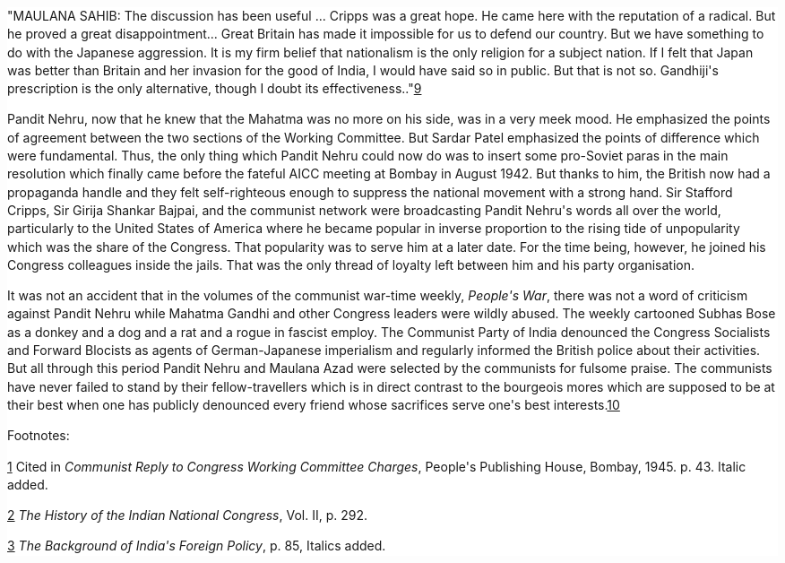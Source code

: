 "MAULANA SAHIB: The discussion has been useful ... Cripps was a great
hope. He came here with the reputation of a radical. But he proved a
great disappointment... Great Britain has made it impossible for us to
defend our country. But we have something to do with the Japanese
aggression. It is my firm belief that nationalism is the only religion
for a subject nation. If I felt that Japan was better than Britain and
her invasion for the good of India, I would have said so in public. But
that is not so. Gandhiji's prescription is the only alternative, though
I doubt its effectiveness.."[9](#9)

Pandit Nehru, now that he knew that the Mahatma was no more on his side,
was in a very meek mood. He emphasized the points of agreement between
the two sections of the Working Committee. But Sardar Patel emphasized
the points of difference which were fundamental. Thus, the only thing
which Pandit Nehru could now do was to insert some pro-Soviet paras in
the main resolution which finally came before the fateful AICC meeting
at Bombay in August 1942. But thanks to him, the British now had a
propaganda handle and they felt self-righteous enough to suppress the
national movement with a strong hand. Sir Stafford Cripps, Sir Girija
Shankar Bajpai, and the communist network were broadcasting Pandit
Nehru's words all over the world, particularly to the United States of
America where he became popular in inverse proportion to the rising tide
of unpopularity which was the share of the Congress. That popularity was
to serve him at a later date. For the time being, however, he joined his
Congress colleagues inside the jails. That was the only thread of
loyalty left between him and his party organisation.

It was not an accident that in the volumes of the communist war-time
weekly, *People's War*, there was not a word of criticism against Pandit
Nehru while Mahatma Gandhi and other Congress leaders were wildly
abused. The weekly cartooned Subhas Bose as a donkey and a dog and a rat
and a rogue in fascist employ. The Communist Party of India denounced
the Congress Socialists and Forward Blocists as agents of
German-Japanese imperialism and regularly informed the British police
about their activities. But all through this period Pandit Nehru and
Maulana Azad were selected by the communists for fulsome praise. The
communists have never failed to stand by their fellow-travellers which
is in direct contrast to the bourgeois mores which are supposed to be at
their best when one has publicly denounced every friend whose sacrifices
serve one's best interests.[10](#10)

 

Footnotes:

 

[1](#1a) Cited in *Communist Reply to Congress Working Committee
Charges*, People's Publishing House, Bombay, 1945. p. 43. Italic
added.  

[2](#2a) *The History of the Indian National Congress*, Vol. II, p. 292.

[3](#3a) *The Background of India's Foreign Policy*, p. 85, Italics
added.

